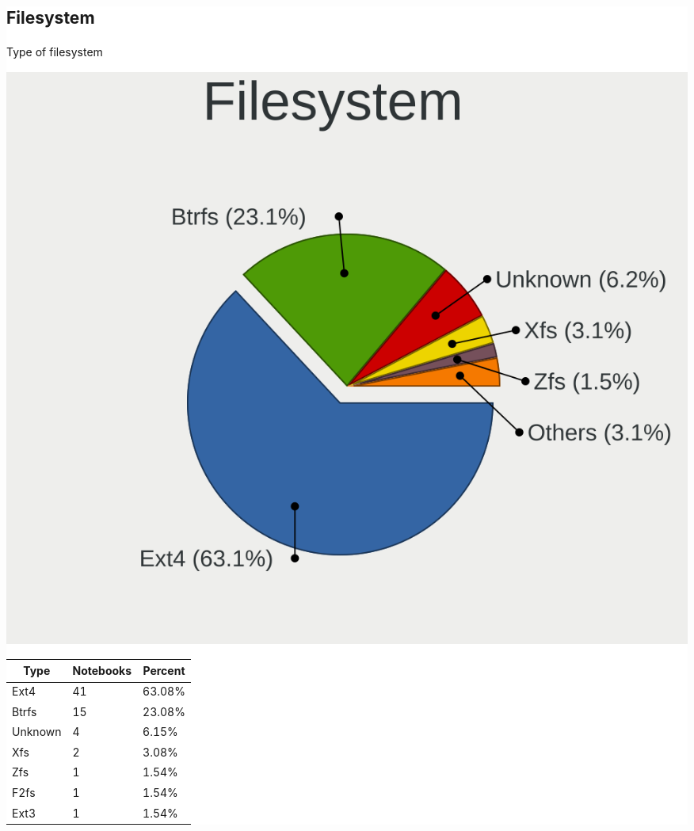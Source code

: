 Filesystem
----------

Type of filesystem

![Filesystem](./images/pie_chart/os_filesystem.svg)


| Type    | Notebooks | Percent |
|---------|-----------|---------|
| Ext4    | 41        | 63.08%  |
| Btrfs   | 15        | 23.08%  |
| Unknown | 4         | 6.15%   |
| Xfs     | 2         | 3.08%   |
| Zfs     | 1         | 1.54%   |
| F2fs    | 1         | 1.54%   |
| Ext3    | 1         | 1.54%   |
